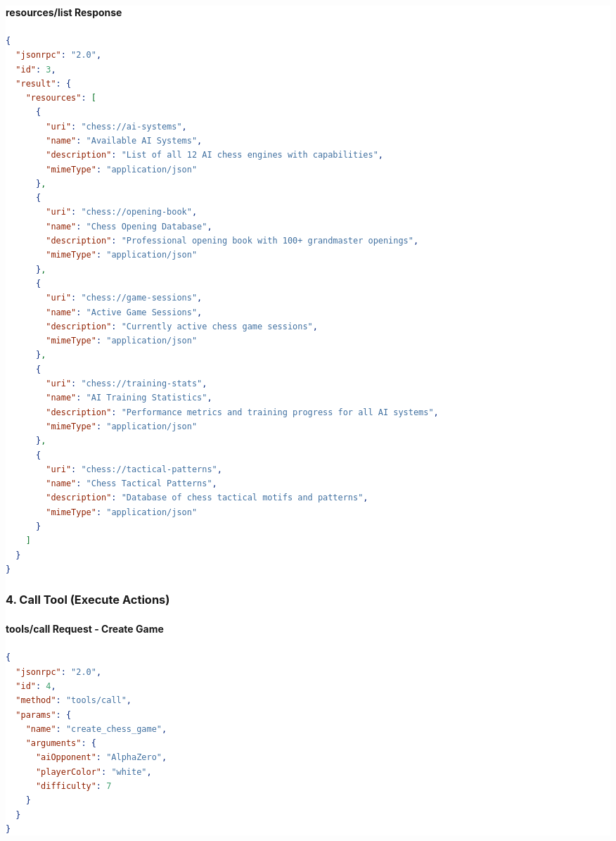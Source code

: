 #### resources/list Response
```json
{
  "jsonrpc": "2.0",
  "id": 3,
  "result": {
    "resources": [
      {
        "uri": "chess://ai-systems",
        "name": "Available AI Systems",
        "description": "List of all 12 AI chess engines with capabilities",
        "mimeType": "application/json"
      },
      {
        "uri": "chess://opening-book",
        "name": "Chess Opening Database",
        "description": "Professional opening book with 100+ grandmaster openings",
        "mimeType": "application/json"
      },
      {
        "uri": "chess://game-sessions",
        "name": "Active Game Sessions",
        "description": "Currently active chess game sessions",
        "mimeType": "application/json"
      },
      {
        "uri": "chess://training-stats",
        "name": "AI Training Statistics",
        "description": "Performance metrics and training progress for all AI systems",
        "mimeType": "application/json"
      },
      {
        "uri": "chess://tactical-patterns",
        "name": "Chess Tactical Patterns",
        "description": "Database of chess tactical motifs and patterns",
        "mimeType": "application/json"
      }
    ]
  }
}
```

### 4. Call Tool (Execute Actions)

#### tools/call Request - Create Game
```json
{
  "jsonrpc": "2.0",
  "id": 4,
  "method": "tools/call",
  "params": {
    "name": "create_chess_game",
    "arguments": {
      "aiOpponent": "AlphaZero",
      "playerColor": "white",
      "difficulty": 7
    }
  }
}
```
